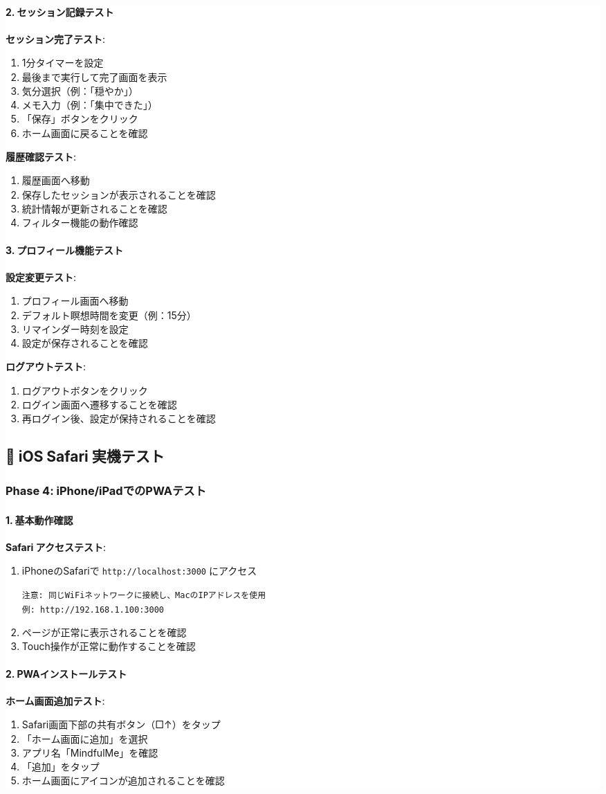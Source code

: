 #### 2. セッション記録テスト

**セッション完了テスト**:
1. 1分タイマーを設定
2. 最後まで実行して完了画面を表示
3. 気分選択（例：「穏やか」）
4. メモ入力（例：「集中できた」）
5. 「保存」ボタンをクリック
6. ホーム画面に戻ることを確認

**履歴確認テスト**:
1. 履歴画面へ移動
2. 保存したセッションが表示されることを確認
3. 統計情報が更新されることを確認
4. フィルター機能の動作確認

#### 3. プロフィール機能テスト

**設定変更テスト**:
1. プロフィール画面へ移動
2. デフォルト瞑想時間を変更（例：15分）
3. リマインダー時刻を設定
4. 設定が保存されることを確認

**ログアウトテスト**:
1. ログアウトボタンをクリック
2. ログイン画面へ遷移することを確認
3. 再ログイン後、設定が保持されることを確認

## 📱 iOS Safari 実機テスト

### Phase 4: iPhone/iPadでのPWAテスト

#### 1. 基本動作確認

**Safari アクセステスト**:
1. iPhoneのSafariで `http://localhost:3000` にアクセス
   ```
   注意: 同じWiFiネットワークに接続し、MacのIPアドレスを使用
   例: http://192.168.1.100:3000
   ```
2. ページが正常に表示されることを確認
3. Touch操作が正常に動作することを確認

#### 2. PWAインストールテスト

**ホーム画面追加テスト**:
1. Safari画面下部の共有ボタン（□↑）をタップ
2. 「ホーム画面に追加」を選択
3. アプリ名「MindfulMe」を確認
4. 「追加」をタップ
5. ホーム画面にアイコンが追加されることを確認
